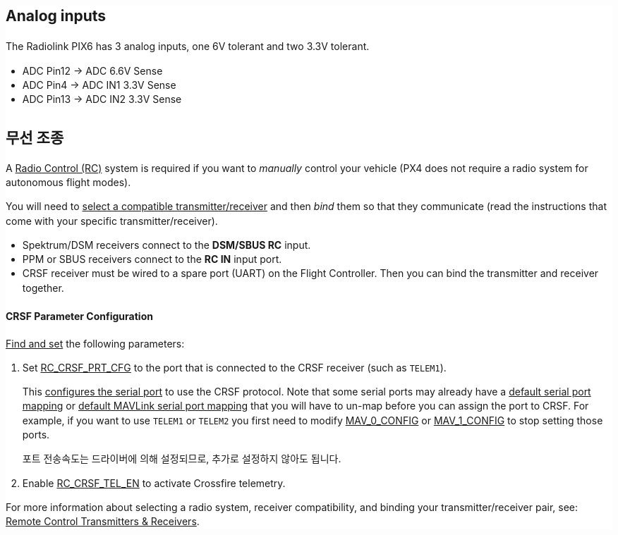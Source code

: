 ## Analog inputs

The Radiolink PIX6 has 3 analog inputs, one 6V tolerant and two 3.3V tolerant.

- ADC Pin12 -> ADC 6.6V Sense
- ADC Pin4 -> ADC IN1 3.3V Sense
- ADC Pin13 -> ADC IN2 3.3V Sense

## 무선 조종

A [Radio Control (RC)](../getting_started/rc_transmitter_receiver.md) system is required if you want to _manually_ control your vehicle (PX4 does not require a radio system for autonomous flight modes).

You will need to [select a compatible transmitter/receiver](../getting_started/rc_transmitter_receiver.md) and then _bind_ them so that they communicate (read the instructions that come with your specific transmitter/receiver).

- Spektrum/DSM receivers connect to the **DSM/SBUS RC** input.
- PPM or SBUS receivers connect to the **RC IN** input port.
- CRSF receiver must be wired to a spare port (UART) on the Flight Controller.
  Then you can bind the transmitter and receiver together.

#### CRSF Parameter Configuration

[Find and set](../advanced_config/parameters.md) the following parameters:

1. Set [RC_CRSF_PRT_CFG](../advanced_config/parameter_reference.md#RC_CRSF_PRT_CFG) to the port that is connected to the CRSF receiver (such as `TELEM1`).

   This [configures the serial port](../peripherals/serial_configuration.md) to use the CRSF protocol.
   Note that some serial ports may already have a [default serial port mapping](../peripherals/serial_configuration.md#default-serial-port-configuration) or [default MAVLink serial port mapping](../peripherals/mavlink_peripherals.md#default-mavlink-ports) that you will have to un-map before you can assign the port to CRSF.
   For example, if you want to use `TELEM1` or `TELEM2` you first need to modify [MAV_0_CONFIG](../advanced_config/parameter_reference.md#MAV_0_CONFIG) or [MAV_1_CONFIG](../advanced_config/parameter_reference.md#MAV_1_CONFIG) to stop setting those ports.

   포트 전송속도는 드라이버에 의해 설정되므로, 추가로 설정하지 않아도 됩니다.

2. Enable [RC_CRSF_TEL_EN](../advanced_config/parameter_reference.md#RC_CRSF_TEL_EN) to activate Crossfire telemetry.

For more information about selecting a radio system, receiver compatibility, and binding your transmitter/receiver pair, see: [Remote Control Transmitters & Receivers](../getting_started/rc_transmitter_receiver.md).
